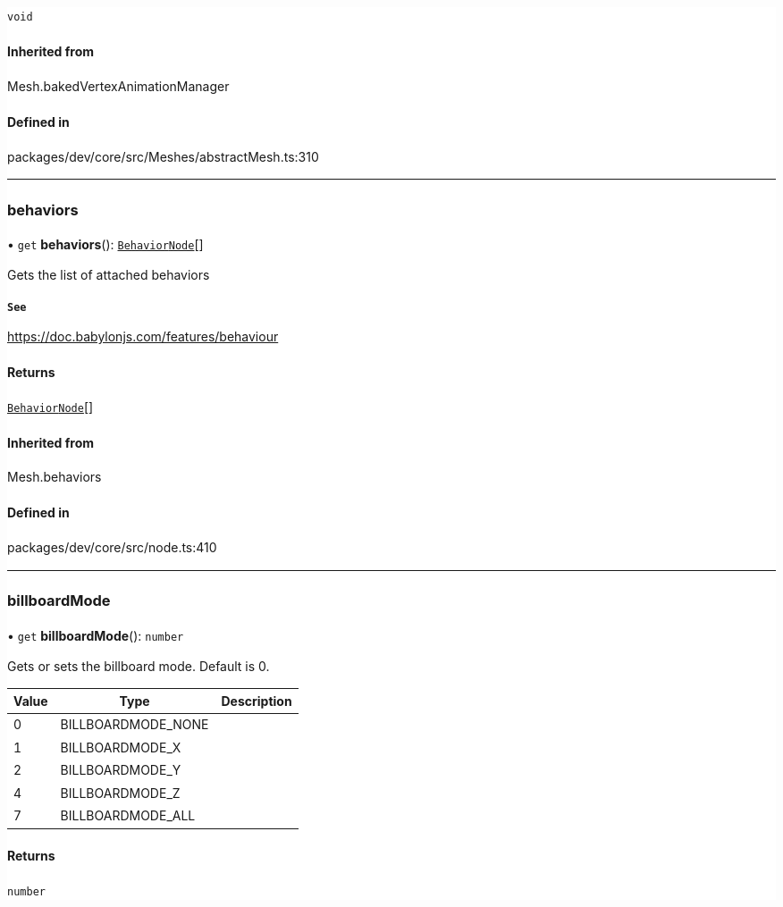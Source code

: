 `void`

#### Inherited from

Mesh.bakedVertexAnimationManager

#### Defined in

packages/dev/core/src/Meshes/abstractMesh.ts:310

___

### behaviors

• `get` **behaviors**(): [`Behavior`](../interfaces/Behavior.md)[`Node`](Node.md)[]

Gets the list of attached behaviors

**`See`**

https://doc.babylonjs.com/features/behaviour

#### Returns

[`Behavior`](../interfaces/Behavior.md)[`Node`](Node.md)[]

#### Inherited from

Mesh.behaviors

#### Defined in

packages/dev/core/src/node.ts:410

___

### billboardMode

• `get` **billboardMode**(): `number`

Gets or sets the billboard mode. Default is 0.

| Value | Type | Description |
| --- | --- | --- |
| 0 | BILLBOARDMODE_NONE |  |
| 1 | BILLBOARDMODE_X |  |
| 2 | BILLBOARDMODE_Y |  |
| 4 | BILLBOARDMODE_Z |  |
| 7 | BILLBOARDMODE_ALL |  |

#### Returns

`number`
